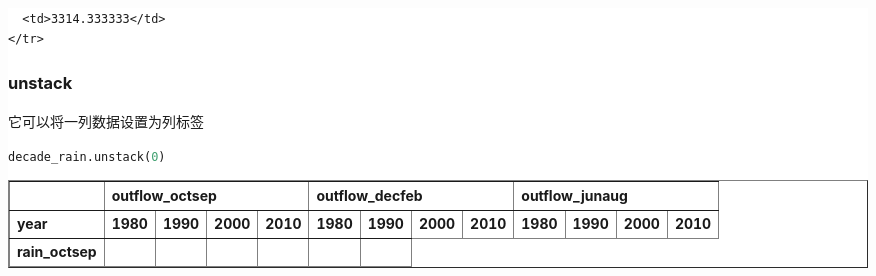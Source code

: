       <td>3314.333333</td>
    </tr>
  </tbody>
</table>
</div>



### unstack

它可以将一列数据设置为列标签


```python
decade_rain.unstack(0)
```




<div>
<style scoped>
    .dataframe tbody tr th:only-of-type {
        vertical-align: middle;
    }

    .dataframe tbody tr th {
        vertical-align: top;
    }

    .dataframe thead tr th {
        text-align: left;
    }

    .dataframe thead tr:last-of-type th {
        text-align: right;
    }
</style>
<table border="1" class="dataframe">
  <thead>
    <tr>
      <th></th>
      <th colspan="4" halign="left">outflow_octsep</th>
      <th colspan="4" halign="left">outflow_decfeb</th>
      <th colspan="4" halign="left">outflow_junaug</th>
    </tr>
    <tr>
      <th>year</th>
      <th>1980</th>
      <th>1990</th>
      <th>2000</th>
      <th>2010</th>
      <th>1980</th>
      <th>1990</th>
      <th>2000</th>
      <th>2010</th>
      <th>1980</th>
      <th>1990</th>
      <th>2000</th>
      <th>2010</th>
    </tr>
    <tr>
      <th>rain_octsep</th>
      <th></th>
      <th></th>
      <th></th>
      <th></th>
      <th></th>
      <th></th>